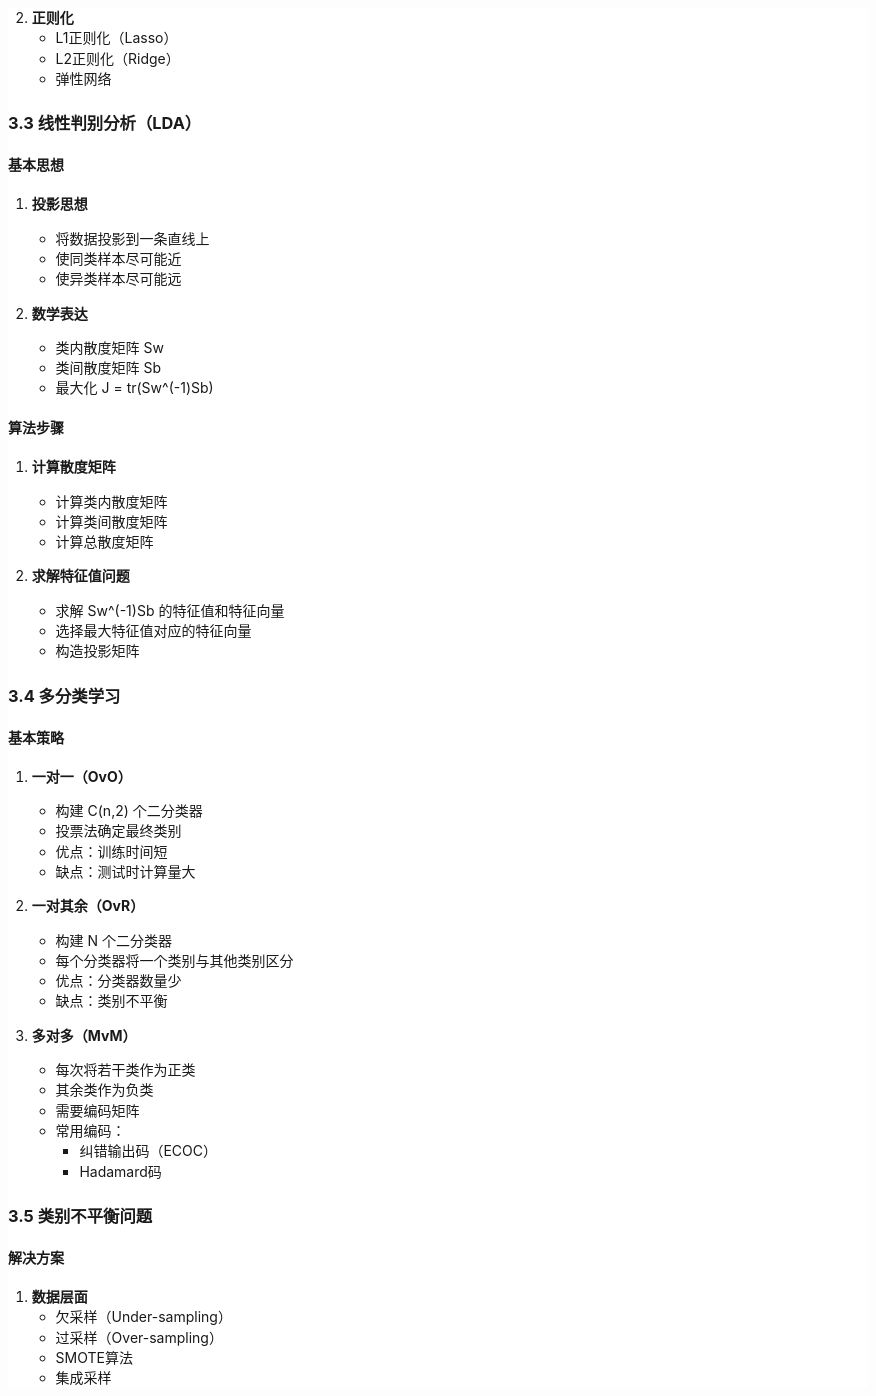 2. **正则化**
   - L1正则化（Lasso）
   - L2正则化（Ridge）
   - 弹性网络

### 3.3 线性判别分析（LDA）
#### 基本思想
1. **投影思想**
   - 将数据投影到一条直线上
   - 使同类样本尽可能近
   - 使异类样本尽可能远

2. **数学表达**
   - 类内散度矩阵 Sw
   - 类间散度矩阵 Sb
   - 最大化 J = tr(Sw^(-1)Sb)

#### 算法步骤
1. **计算散度矩阵**
   - 计算类内散度矩阵
   - 计算类间散度矩阵
   - 计算总散度矩阵

2. **求解特征值问题**
   - 求解 Sw^(-1)Sb 的特征值和特征向量
   - 选择最大特征值对应的特征向量
   - 构造投影矩阵

### 3.4 多分类学习
#### 基本策略
1. **一对一（OvO）**
   - 构建 C(n,2) 个二分类器
   - 投票法确定最终类别
   - 优点：训练时间短
   - 缺点：测试时计算量大

2. **一对其余（OvR）**
   - 构建 N 个二分类器
   - 每个分类器将一个类别与其他类别区分
   - 优点：分类器数量少
   - 缺点：类别不平衡

3. **多对多（MvM）**
   - 每次将若干类作为正类
   - 其余类作为负类
   - 需要编码矩阵
   - 常用编码：
     - 纠错输出码（ECOC）
     - Hadamard码

### 3.5 类别不平衡问题
#### 解决方案
1. **数据层面**
   - 欠采样（Under-sampling）
   - 过采样（Over-sampling）
   - SMOTE算法
   - 集成采样
